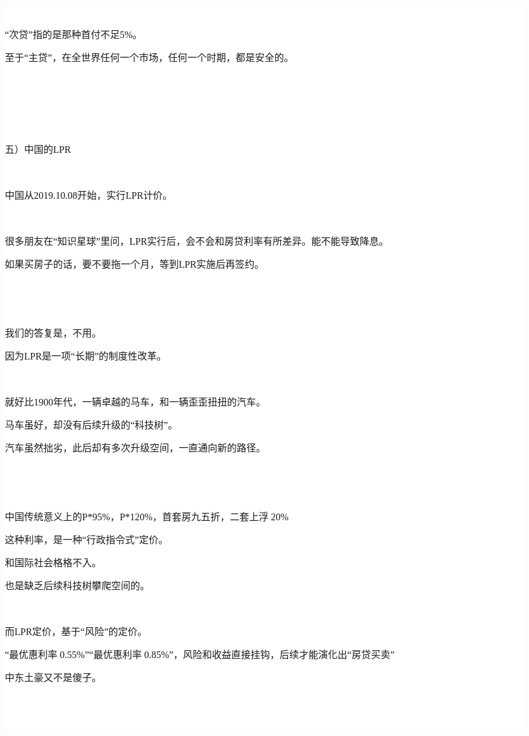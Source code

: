   <p style="line-height:150%;"><span style="font-size:16px;line-height:150%;font-family:楷体;">&nbsp;</span></p>
  <p style="line-height:150%;"><span style="font-size:16px;line-height:150%;font-family:楷体;">“次贷”指的是那种首付不足5%。</span></p>
  <p style="line-height:150%;"><span style="font-size:16px;line-height:150%;font-family:楷体;">至于“主贷”，在全世界任何一个市场，任何一个时期，都是安全的。</span></p>
  <p style="line-height:150%;"><span style="font-size:16px;line-height:150%;font-family:楷体;">&nbsp;</span></p>
  <p style="line-height:150%;"><span style="font-size:16px;line-height:150%;font-family:楷体;">&nbsp;</span></p>
  <p style="line-height:150%;"><span style="font-size:16px;line-height:150%;font-family:楷体;">&nbsp;</span></p>
  <p style="line-height:150%;"><span style="font-size:16px;line-height:150%;font-family:楷体;">五）中国的LPR</span></p>
  <p style="line-height:150%;"><span style="font-size:16px;line-height:150%;font-family:楷体;">&nbsp;</span></p>
  <p style="line-height:150%;"><span style="font-size:16px;line-height:150%;font-family:楷体;">中国从2019.10.08开始，实行LPR计价。</span></p>
  <p style="line-height:150%;"><span style="font-size:16px;line-height:150%;font-family:楷体;">&nbsp;</span></p>
  <p style="line-height:150%;"><span style="font-size:16px;line-height:150%;font-family:楷体;">很多朋友在“知识星球”里问，LPR实行后，会不会和房贷利率有所差异。能不能导致降息。</span></p>
  <p style="line-height:150%;"><span style="font-size:16px;line-height:150%;font-family:楷体;">如果买房子的话，要不要拖一个月，等到LPR实施后再签约。</span></p>
  <p style="line-height:150%;"><span style="font-size:16px;line-height:150%;font-family:楷体;">&nbsp;</span></p>
  <p style="line-height:150%;"><span style="font-size:16px;line-height:150%;font-family:楷体;">&nbsp;</span></p>
  <p style="line-height:150%;"><span style="font-size:16px;line-height:150%;font-family:楷体;">我们的答复是，不用。</span></p>
  <p style="line-height:150%;"><span style="font-size:16px;line-height:150%;font-family:楷体;">因为LPR是一项“长期”的制度性改革。</span></p>
  <p style="line-height:150%;"><span style="font-size:16px;line-height:150%;font-family:楷体;">&nbsp;</span></p>
  <p style="line-height:150%;"><span style="font-size:16px;line-height:150%;font-family:楷体;">就好比1900年代，一辆卓越的马车，和一辆歪歪扭扭的汽车。</span></p>
  <p style="line-height:150%;"><span style="font-size:16px;line-height:150%;font-family:楷体;">马车虽好，却没有后续升级的“科技树”。</span></p>
  <p style="line-height:150%;"><span style="font-size:16px;line-height:150%;font-family:楷体;">汽车虽然拙劣，此后却有多次升级空间，一直通向新的路径。</span></p>
  <p style="line-height:150%;"><span style="font-size:16px;line-height:150%;font-family:楷体;">&nbsp;</span></p>
  <p style="line-height:150%;"><span style="font-size:16px;line-height:150%;font-family:楷体;">&nbsp;</span></p>
  <p style="line-height:150%;"><span style="font-size:16px;line-height:150%;font-family:楷体;">中国传统意义上的P*95%，P*120%，首套房九五折，二套上浮 20%</span></p>
  <p style="line-height:150%;"><span style="font-size:16px;line-height:150%;font-family:楷体;">这种利率，是一种“行政指令式”定价。</span></p>
  <p style="line-height:150%;"><span style="font-size:16px;line-height:150%;font-family:楷体;">和国际社会格格不入。</span></p>
  <p style="line-height:150%;"><span style="font-size:16px;line-height:150%;font-family:楷体;">也是缺乏后续科技树攀爬空间的。</span></p>
  <p style="line-height:150%;"><span style="font-size:16px;line-height:150%;font-family:楷体;">&nbsp;</span></p>
  <p style="line-height:150%;"><span style="font-size:16px;line-height:150%;font-family:楷体;">而LPR定价，基于“风险”的定价。</span></p>
  <p style="line-height:150%;"><span style="font-size:16px;line-height:150%;font-family:楷体;">“最优惠利率 0.55%”“最优惠利率 0.85%”，风险和收益直接挂钩，后续才能演化出“房贷买卖”</span></p>
  <p style="line-height:150%;"><span style="font-size:16px;line-height:150%;font-family:楷体;">中东土豪又不是傻子。</span></p>
  <p style="line-height:150%;"><span style="font-size:16px;line-height:150%;font-family:楷体;">&nbsp;</span></p>
  <p style="line-height:150%;"><span style="font-size:16px;line-height:150%;font-family:楷体;">&nbsp;</span></p>